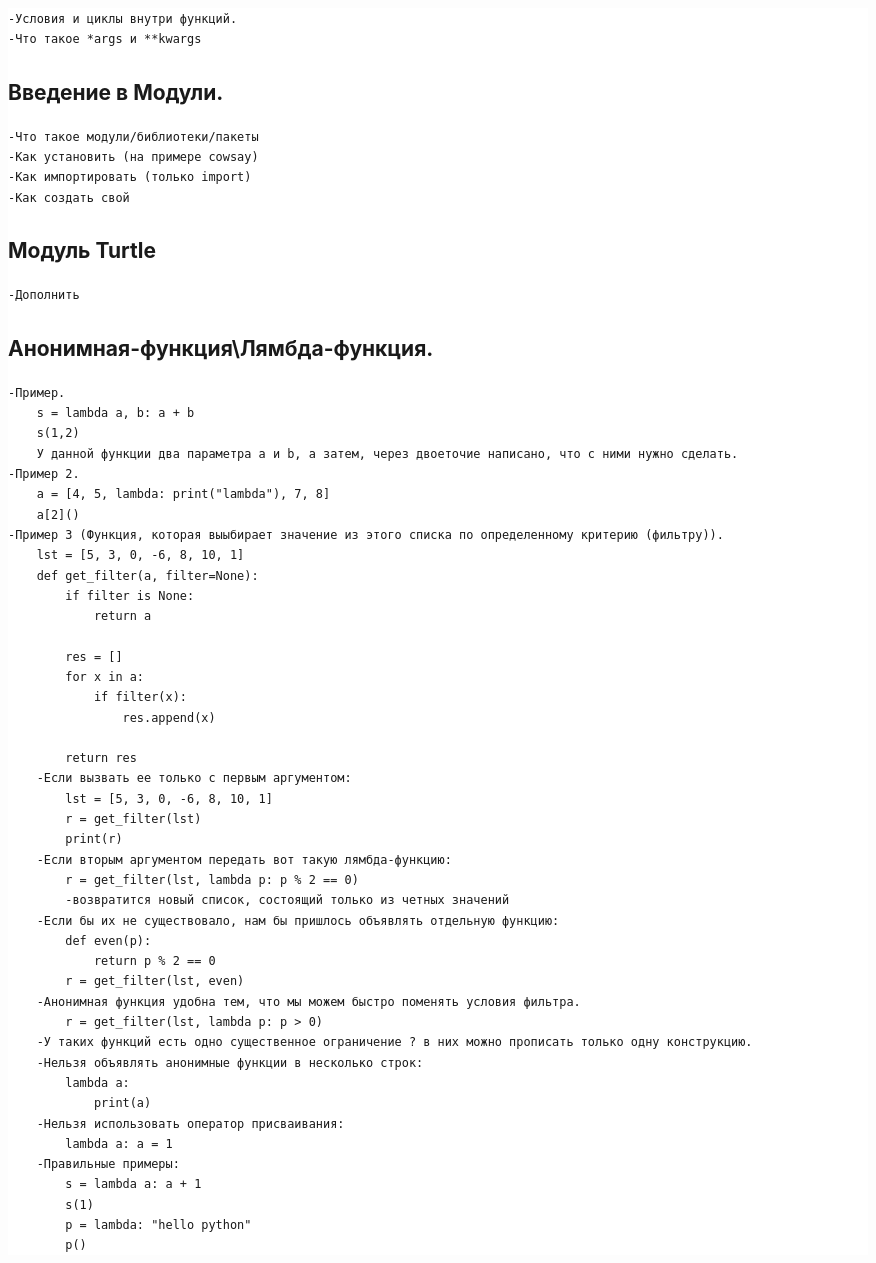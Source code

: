     -Условия и циклы внутри функций.
    -Что такое *args и **kwargs

## Введение в Модули.
    -Что такое модули/библиотеки/пакеты
    -Как установить (на примере cowsay)
    -Как импортировать (только import)
    -Как создать свой

## Модуль Turtle
    -Дополнить

## Анонимная-функция\Лямбда-функция.
    -Пример.
        s = lambda a, b: a + b
        s(1,2)
        У данной функции два параметра a и b, а затем, через двоеточие написано, что с ними нужно сделать.
    -Пример 2.
        a = [4, 5, lambda: print("lambda"), 7, 8]
        a[2]()
    -Пример 3 (Функция, которая выыбирает значение из этого списка по определенному критерию (фильтру)).
        lst = [5, 3, 0, -6, 8, 10, 1]
        def get_filter(a, filter=None):
            if filter is None:
                return a
        
            res = []
            for x in a:
                if filter(x):
                    res.append(x)
        
            return res
        -Если вызвать ее только с первым аргументом:
            lst = [5, 3, 0, -6, 8, 10, 1]
            r = get_filter(lst)
            print(r)
        -Если вторым аргументом передать вот такую лямбда-функцию:
            r = get_filter(lst, lambda p: p % 2 == 0)
            -возвратится новый список, состоящий только из четных значений
        -Если бы их не существовало, нам бы пришлось объявлять отдельную функцию:
            def even(p):
                return p % 2 == 0
            r = get_filter(lst, even)
        -Анонимная функция удобна тем, что мы можем быстро поменять условия фильтра.
            r = get_filter(lst, lambda p: p > 0)
        -У таких функций есть одно существенное ограничение ? в них можно прописать только одну конструкцию.
        -Нельзя объявлять анонимные функции в несколько строк:
            lambda a: 
                print(a)
        -Нельзя использовать оператор присваивания:
            lambda a: a = 1
        -Правильные примеры:
            s = lambda a: a + 1
            s(1)
            p = lambda: "hello python"
            p()

